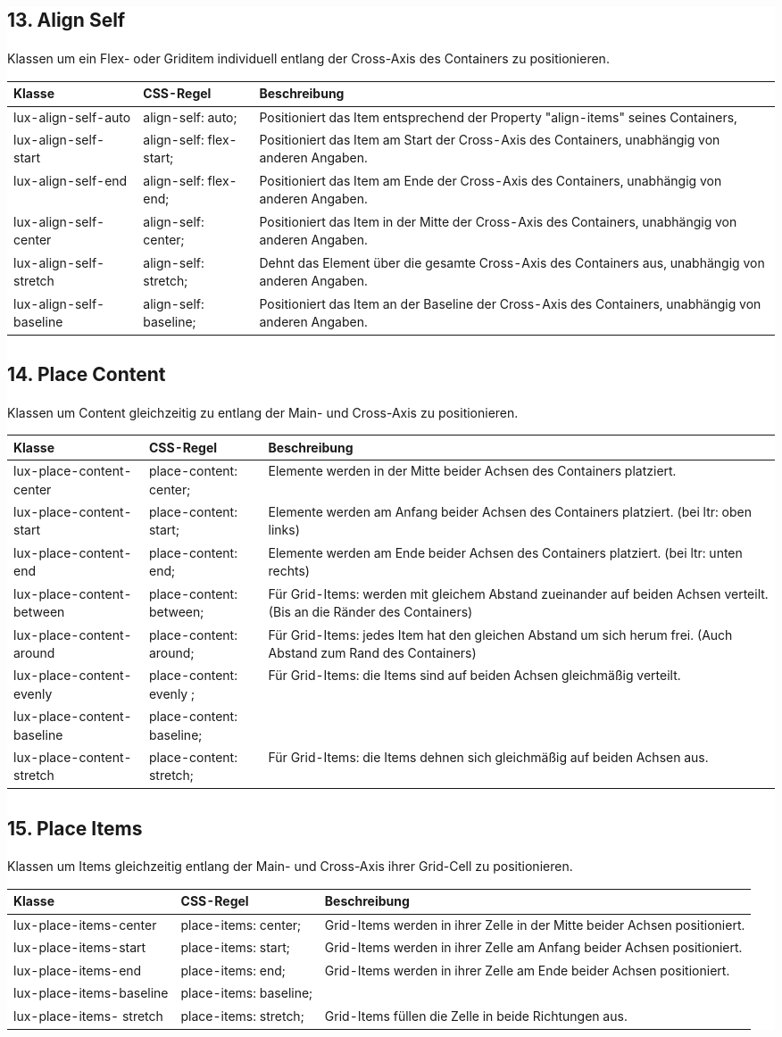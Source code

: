 ## 13. Align Self

Klassen um ein Flex- oder Griditem individuell entlang der Cross-Axis des Containers zu positionieren.

| Klasse                  | CSS-Regel               | Beschreibung                                                                                         |
| :---------------------- | :---------------------- | :--------------------------------------------------------------------------------------------------- |
| lux-align-self-auto     | align-self: auto;       | Positioniert das Item entsprechend der Property "align-items" seines Containers,                     |
| lux-align-self-start    | align-self: flex-start; | Positioniert das Item am Start der Cross-Axis des Containers, unabhängig von anderen Angaben.        |
| lux-align-self-end      | align-self: flex-end;   | Positioniert das Item am Ende der Cross-Axis des Containers, unabhängig von anderen Angaben.         |
| lux-align-self-center   | align-self: center;     | Positioniert das Item in der Mitte der Cross-Axis des Containers, unabhängig von anderen Angaben.    |
| lux-align-self-stretch  | align-self: stretch;    | Dehnt das Element über die gesamte Cross-Axis des Containers aus, unabhängig von anderen Angaben.    |
| lux-align-self-baseline | align-self: baseline;   | Positioniert das Item an der Baseline der Cross-Axis des Containers, unabhängig von anderen Angaben. |

## 14. Place Content

Klassen um Content gleichzeitig zu entlang der Main- und Cross-Axis zu positionieren.

| Klasse                      | CSS-Regel                 | Beschreibung                                                                                                          |
| :-------------------------- | :------------------------ | :-------------------------------------------------------------------------------------------------------------------- |
| lux-place-content-center    | place-content: center;    | Elemente werden in der Mitte beider Achsen des Containers platziert.                                                  |
| lux-place-content-start     | place-content: start;     | Elemente werden am Anfang beider Achsen des Containers platziert. (bei ltr: oben links)                               |
| lux-place-content-end       | place-content: end;       | Elemente werden am Ende beider Achsen des Containers platziert. (bei ltr: unten rechts)                               |
| lux-place-content-between   | place-content: between;   | Für Grid-Items: werden mit gleichem Abstand zueinander auf beiden Achsen verteilt. (Bis an die Ränder des Containers) |
| lux-place-content-around    | place-content: around;    | Für Grid-Items: jedes Item hat den gleichen Abstand um sich herum frei. (Auch Abstand zum Rand des Containers)        |
| lux-place-content-evenly    | place-content: evenly ;   | Für Grid-Items: die Items sind auf beiden Achsen gleichmäßig verteilt.                                                |
| lux-place-content- baseline | place-content:  baseline; |                                                                                                                       |
| lux-place-content- stretch  | place-content: stretch;   | Für Grid-Items: die Items dehnen sich gleichmäßig auf beiden Achsen aus.                                              |

## 15. Place Items

Klassen um Items gleichzeitig entlang der Main- und Cross-Axis ihrer Grid-Cell zu positionieren.

| Klasse                   | CSS-Regel              | Beschreibung                                                              |
| :----------------------- | :--------------------- | :------------------------------------------------------------------------ |
| lux-place-items-center   | place-items: center;   | Grid-Items werden in ihrer Zelle in der Mitte beider Achsen positioniert. |
| lux-place-items-start    | place-items: start;    | Grid-Items werden in ihrer Zelle am Anfang beider Achsen positioniert.    |
| lux-place-items-end      | place-items: end;      | Grid-Items werden in ihrer Zelle am Ende beider Achsen positioniert.      |
| lux-place-items-baseline | place-items: baseline; |                                                                           |
| lux-place-items- stretch | place-items: stretch;  | Grid-Items füllen die Zelle in beide Richtungen aus.                      |

